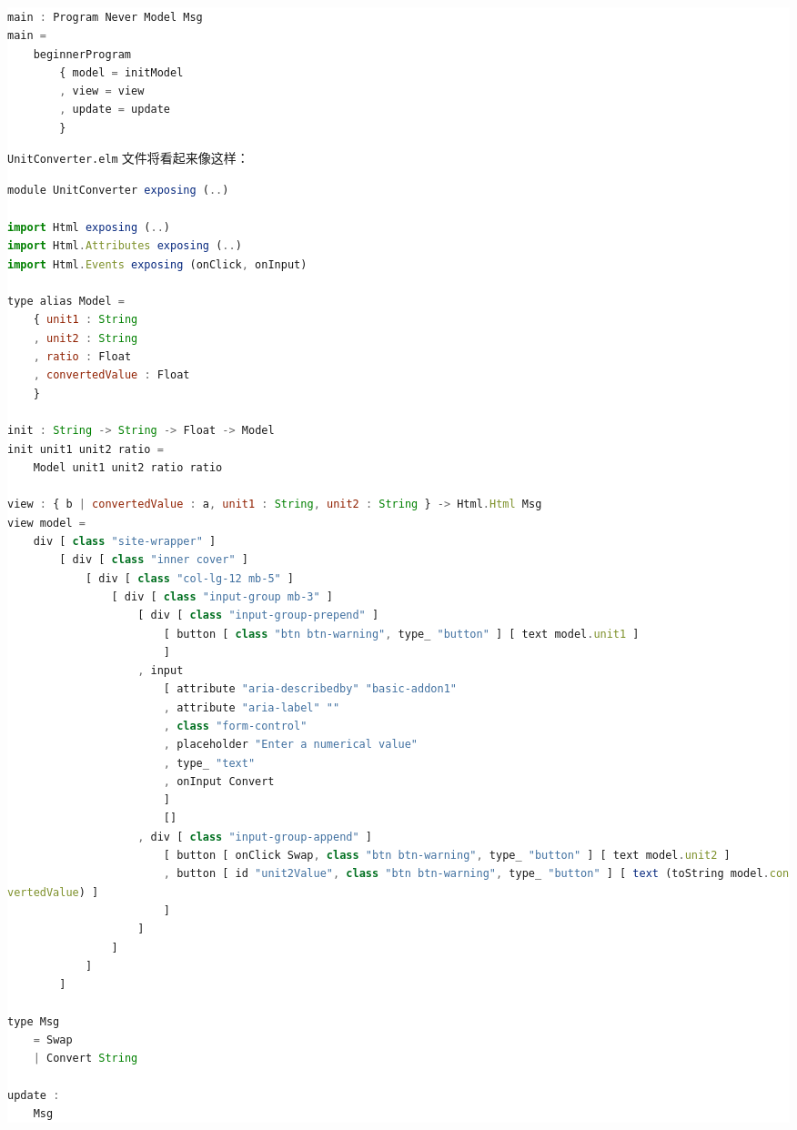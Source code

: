 ```js
main : Program Never Model Msg
main =
    beginnerProgram
        { model = initModel
        , view = view
        , update = update
        }
```

`UnitConverter.elm` 文件将看起来像这样：

```js
module UnitConverter exposing (..)

import Html exposing (..)
import Html.Attributes exposing (..)
import Html.Events exposing (onClick, onInput)

type alias Model =
    { unit1 : String
    , unit2 : String
    , ratio : Float
    , convertedValue : Float
    }

init : String -> String -> Float -> Model
init unit1 unit2 ratio =
    Model unit1 unit2 ratio ratio

view : { b | convertedValue : a, unit1 : String, unit2 : String } -> Html.Html Msg
view model =
    div [ class "site-wrapper" ]
        [ div [ class "inner cover" ]
            [ div [ class "col-lg-12 mb-5" ]
                [ div [ class "input-group mb-3" ]
                    [ div [ class "input-group-prepend" ]
                        [ button [ class "btn btn-warning", type_ "button" ] [ text model.unit1 ]
                        ]
                    , input
                        [ attribute "aria-describedby" "basic-addon1"
                        , attribute "aria-label" ""
                        , class "form-control"
                        , placeholder "Enter a numerical value"
                        , type_ "text"
                        , onInput Convert
                        ]
                        []
                    , div [ class "input-group-append" ]
                        [ button [ onClick Swap, class "btn btn-warning", type_ "button" ] [ text model.unit2 ]
                        , button [ id "unit2Value", class "btn btn-warning", type_ "button" ] [ text (toString model.convertedValue) ]
                        ]
                    ]
                ]
            ]
        ]

type Msg
    = Swap
    | Convert String

update :
    Msg
```